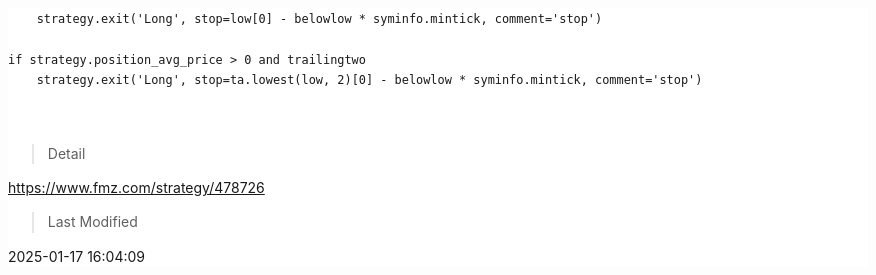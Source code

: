 ``` pinescript
    strategy.exit('Long', stop=low[0] - belowlow * syminfo.mintick, comment='stop')

if strategy.position_avg_price > 0 and trailingtwo
    strategy.exit('Long', stop=ta.lowest(low, 2)[0] - belowlow * syminfo.mintick, comment='stop')



```

> Detail

https://www.fmz.com/strategy/478726

> Last Modified

2025-01-17 16:04:09
